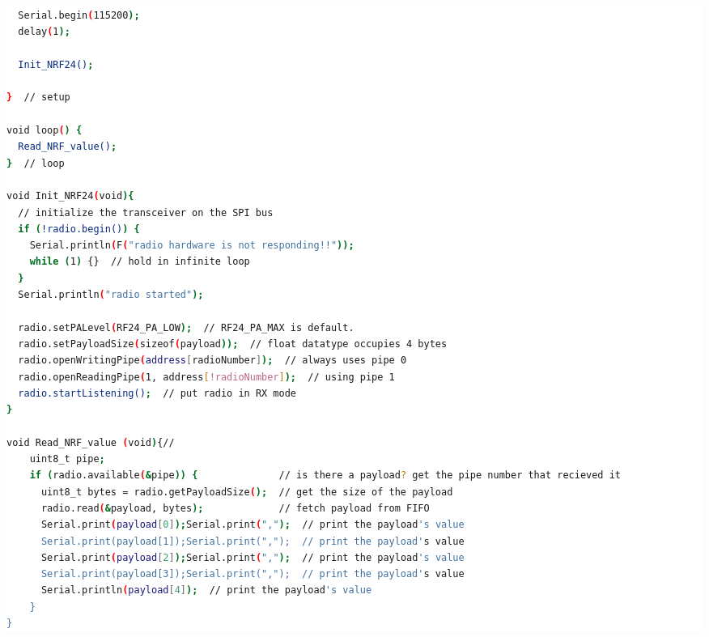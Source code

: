 ```sh
  Serial.begin(115200);
  delay(1);

  Init_NRF24();

}  // setup

void loop() {
  Read_NRF_value();
}  // loop

void Init_NRF24(void){
  // initialize the transceiver on the SPI bus
  if (!radio.begin()) {
    Serial.println(F("radio hardware is not responding!!"));
    while (1) {}  // hold in infinite loop
  }
  Serial.println("radio started");

  radio.setPALevel(RF24_PA_LOW);  // RF24_PA_MAX is default.
  radio.setPayloadSize(sizeof(payload));  // float datatype occupies 4 bytes
  radio.openWritingPipe(address[radioNumber]);  // always uses pipe 0
  radio.openReadingPipe(1, address[!radioNumber]);  // using pipe 1
  radio.startListening();  // put radio in RX mode
}

void Read_NRF_value (void){//
    uint8_t pipe;
    if (radio.available(&pipe)) {              // is there a payload? get the pipe number that recieved it
      uint8_t bytes = radio.getPayloadSize();  // get the size of the payload
      radio.read(&payload, bytes);             // fetch payload from FIFO
      Serial.print(payload[0]);Serial.print(",");  // print the payload's value
      Serial.print(payload[1]);Serial.print(",");  // print the payload's value
      Serial.print(payload[2]);Serial.print(",");  // print the payload's value
      Serial.print(payload[3]);Serial.print(",");  // print the payload's value
      Serial.println(payload[4]);  // print the payload's value
    }
}
```